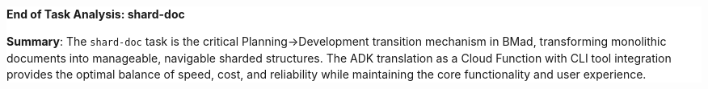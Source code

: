 
**End of Task Analysis: shard-doc**

**Summary**: The `shard-doc` task is the critical Planning→Development transition mechanism in BMad, transforming monolithic documents into manageable, navigable sharded structures. The ADK translation as a Cloud Function with CLI tool integration provides the optimal balance of speed, cost, and reliability while maintaining the core functionality and user experience.
